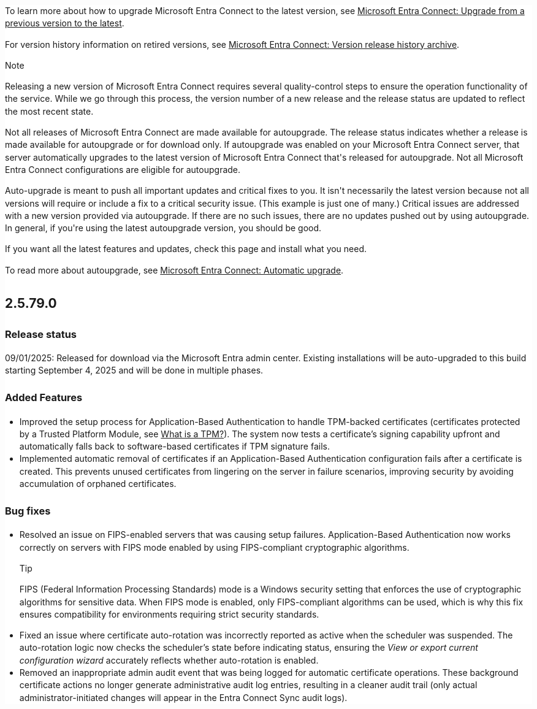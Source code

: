To learn more about how to upgrade Microsoft Entra Connect to the latest version, see [Microsoft Entra Connect: Upgrade from a previous version to the latest](./how-to-upgrade-previous-version.md).

For version history information on retired versions, see [Microsoft Entra Connect: Version release history archive](reference-connect-version-history-archive.md).

> [!NOTE]
> Releasing a new version of Microsoft Entra Connect requires several quality-control steps to ensure the operation functionality of the service. While we go through this process, the version number of a new release and the release status are updated to reflect the most recent state.

Not all releases of Microsoft Entra Connect are made available for autoupgrade. The release status indicates whether a release is made available for autoupgrade or for download only. If autoupgrade was enabled on your Microsoft Entra Connect server, that server automatically upgrades to the latest version of Microsoft Entra Connect that's released for autoupgrade. Not all Microsoft Entra Connect configurations are eligible for autoupgrade.

Auto-upgrade is meant to push all important updates and critical fixes to you. It isn't necessarily the latest version because not all versions will require or include a fix to a critical security issue. (This example is just one of many.) Critical issues are addressed with a new version provided via autoupgrade. If there are no such issues, there are no updates pushed out by using autoupgrade. In general, if you're using the latest autoupgrade version, you should be good.

If you want all the latest features and updates, check this page and install what you need.

To read more about autoupgrade, see [Microsoft Entra Connect: Automatic upgrade](how-to-connect-install-automatic-upgrade.md).

## 2.5.79.0

### Release status

09/01/2025: Released for download via the Microsoft Entra admin center. Existing installations will be auto-upgraded to this build starting September 4, 2025 and will be done in multiple phases.  


### Added Features 

- Improved the setup process for Application-Based Authentication to handle TPM-backed certificates (certificates protected by a Trusted Platform Module, see [What is a TPM?](/windows/security/information-protection/tpm/trusted-platform-module-overview)). The system now tests a certificate’s signing capability upfront and automatically falls back to software-based certificates if TPM signature fails. 
- Implemented automatic removal of certificates if an Application-Based Authentication configuration fails after a certificate is created. This prevents unused certificates from lingering on the server in failure scenarios, improving security by avoiding accumulation of orphaned certificates. 

### Bug fixes

- Resolved an issue on FIPS-enabled servers that was causing setup failures. Application-Based Authentication now works correctly on servers with FIPS mode enabled by using FIPS-compliant cryptographic algorithms. 
  > [!TIP]
  > FIPS (Federal Information Processing Standards) mode is a Windows security setting that enforces the use of cryptographic algorithms for sensitive data. When FIPS mode is enabled, only FIPS-compliant algorithms can be used, which is why this fix ensures compatibility for environments requiring strict security standards.
- Fixed an issue where certificate auto-rotation was incorrectly reported as active when the scheduler was suspended. The auto-rotation logic now checks the scheduler’s state before indicating status, ensuring the *View or export current configuration wizard* accurately reflects whether auto-rotation is enabled. 
- Removed an inappropriate admin audit event that was being logged for automatic certificate operations. These background certificate actions no longer generate administrative audit log entries, resulting in a cleaner audit trail (only actual administrator-initiated changes will appear in the Entra Connect Sync audit logs). 
